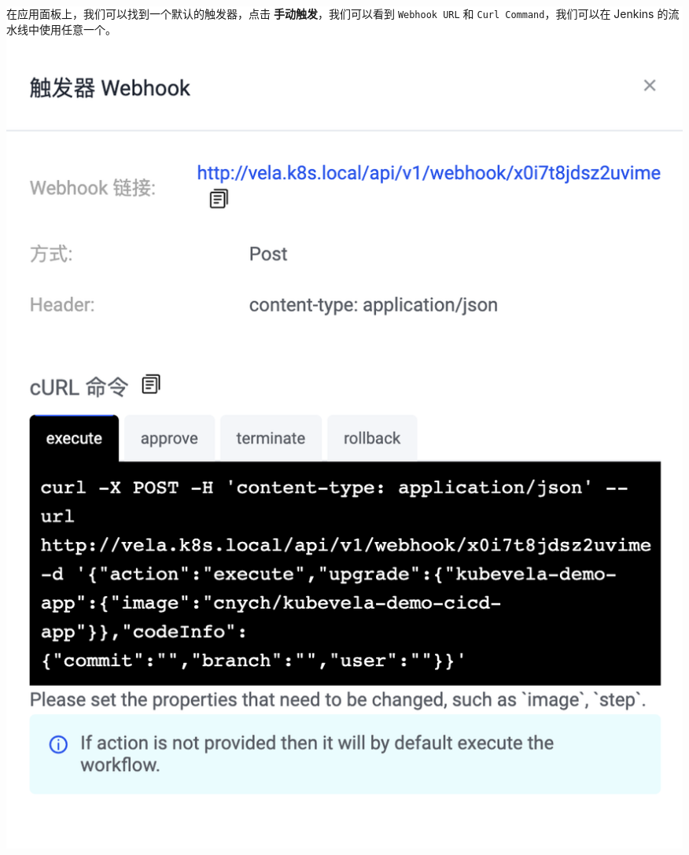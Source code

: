 在应用面板上，我们可以找到一个默认的触发器，点击 **手动触发**，我们可以看到 `Webhook URL` 和 `Curl Command`，我们可以在 Jenkins 的流水线中使用任意一个。

![1697281404584.png](./img/2WFcNOqY0yb6r7TG/1697284975841-75eb4f74-04dd-4ff8-8ca2-68d041e3a691-164464.png)
